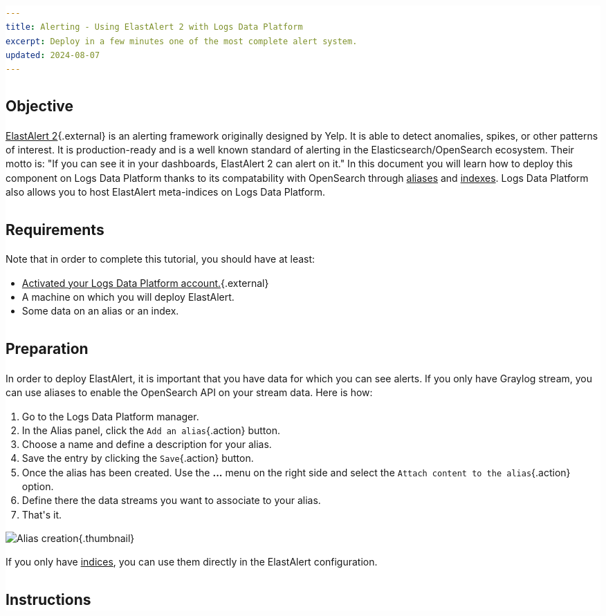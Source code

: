 ```yaml
---
title: Alerting - Using ElastAlert 2 with Logs Data Platform
excerpt: Deploy in a few minutes one of the most complete alert system.
updated: 2024-08-07
---
```


## Objective

[ElastAlert 2](https://github.com/jertel/elastalert){.external} is an alerting framework originally designed by Yelp. It is able to detect anomalies, spikes, or other patterns of interest. It is production-ready and is a well known standard of alerting in the Elasticsearch/OpenSearch ecosystem. Their motto is: "If you can see it in your dashboards, ElastAlert 2 can alert on it." In this document you will learn how to deploy this component on Logs Data Platform thanks to its compatability with OpenSearch through [aliases](/pages/manage_and_operate/observability/logs_data_platform/visualization_opensearch_dashboards) and [indexes](/pages/manage_and_operate/observability/logs_data_platform/ingestion_opensearch_api_mutualized_input). Logs Data Platform also allows you to host ElastAlert meta-indices on Logs Data Platform.

## Requirements

Note that in order to complete this tutorial, you should have at least:

- [Activated your Logs Data Platform account.](https://www.ovh.co.uk/order/express/#/new/express/resume?products=~%28~%28planCode~%27logs-account~productId~%27logs%29){.external}
- A machine on which you will deploy ElastAlert.
- Some data on an alias or an index.

## Preparation

In order to deploy ElastAlert, it is important that you have data for which you can see alerts. If you only have Graylog stream, you can use aliases to enable the OpenSearch API on your stream data. Here is how:

1. Go to the Logs Data Platform manager.
2. In the Alias panel, click the `Add an alias`{.action} button.
3. Choose a name and define a description for your alias.
4. Save the entry by clicking the `Save`{.action} button.
5. Once the alias has been created. Use the **...** menu on the right side and select the `Attach content to the alias`{.action} option.
6. Define there the data streams you want to associate to your alias.
7. That's it.

![Alias creation](images/alias.png){.thumbnail}

If you only have [indices](/pages/manage_and_operate/observability/logs_data_platform/opensearch_index), you can use them directly in the ElastAlert configuration.

## Instructions
